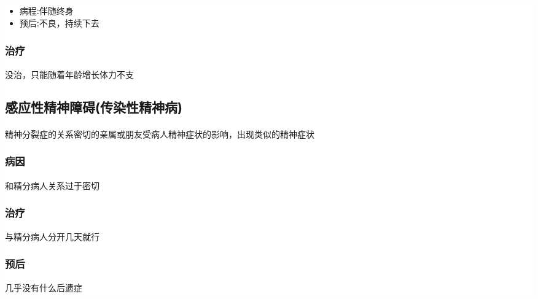 * 病程:伴随终身
* 预后:不良，持续下去
### 治疗
没治，只能随着年龄增长体力不支
## 感应性精神障碍(传染性精神病)
精神分裂症的关系密切的亲属或朋友受病人精神症状的影响，出现类似的精神症状
### 病因
和精分病人关系过于密切
### 治疗
与精分病人分开几天就行
### 预后
几乎没有什么后遗症

